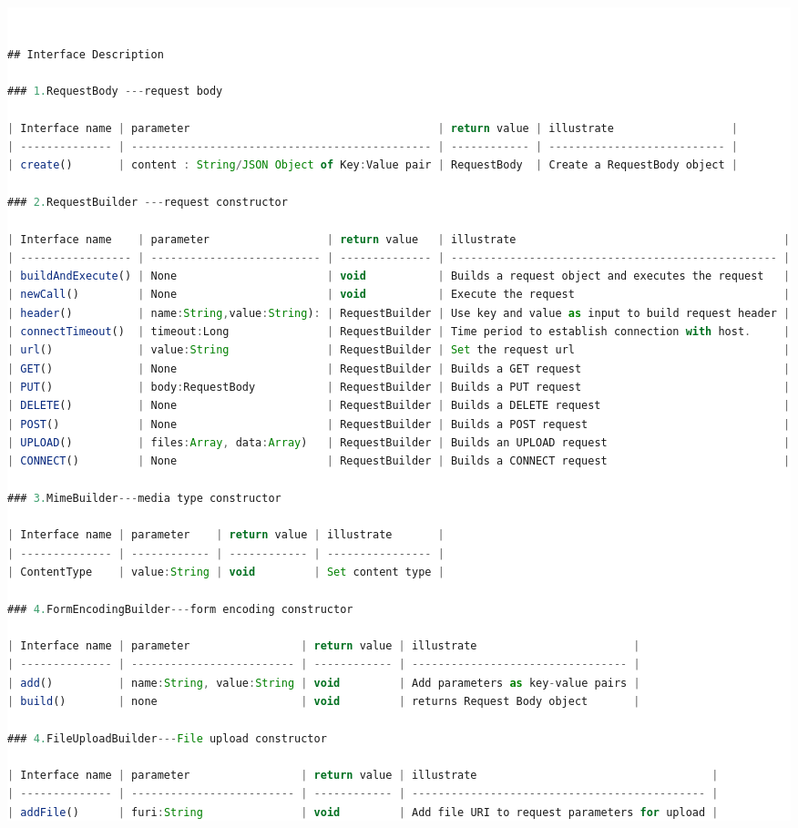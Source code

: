   ```javascript
  

  ## Interface Description

  ### 1.RequestBody ---request body
  
  | Interface name | parameter                                      | return value | illustrate                  |
  | -------------- | ---------------------------------------------- | ------------ | --------------------------- |
| create()       | content : String/JSON Object of Key:Value pair | RequestBody  | Create a RequestBody object |
  
### 2.RequestBuilder ---request constructor
  
  | Interface name    | parameter                  | return value   | illustrate                                         |
  | ----------------- | -------------------------- | -------------- | -------------------------------------------------- |
  | buildAndExecute() | None                       | void           | Builds a request object and executes the request   |
  | newCall()         | None                       | void           | Execute the request                                |
  | header()          | name:String,value:String): | RequestBuilder | Use key and value as input to build request header |
| connectTimeout()  | timeout:Long               | RequestBuilder | Time period to establish connection with host.     |
  | url()             | value:String               | RequestBuilder | Set the request url                                |
| GET()             | None                       | RequestBuilder | Builds a GET request                               |
  | PUT()             | body:RequestBody           | RequestBuilder | Builds a PUT request                               |
| DELETE()          | None                       | RequestBuilder | Builds a DELETE request                            |
  | POST()            | None                       | RequestBuilder | Builds a POST request                              |
  | UPLOAD()          | files:Array, data:Array)   | RequestBuilder | Builds an UPLOAD request                           |
  | CONNECT()         | None                       | RequestBuilder | Builds a CONNECT request                           |
  
  ### 3.MimeBuilder---media type constructor
  
  | Interface name | parameter    | return value | illustrate       |
  | -------------- | ------------ | ------------ | ---------------- |
| ContentType    | value:String | void         | Set content type |
  
### 4.FormEncodingBuilder---form encoding constructor
  
| Interface name | parameter                 | return value | illustrate                        |
  | -------------- | ------------------------- | ------------ | --------------------------------- |
  | add()          | name:String, value:String | void         | Add parameters as key-value pairs |
  | build()        | none                      | void         | returns Request Body object       |
  
  ### 4.FileUploadBuilder---File upload constructor
  
  | Interface name | parameter                 | return value | illustrate                                    |
  | -------------- | ------------------------- | ------------ | --------------------------------------------- |
  | addFile()      | furi:String               | void         | Add file URI to request parameters for upload |
  ```